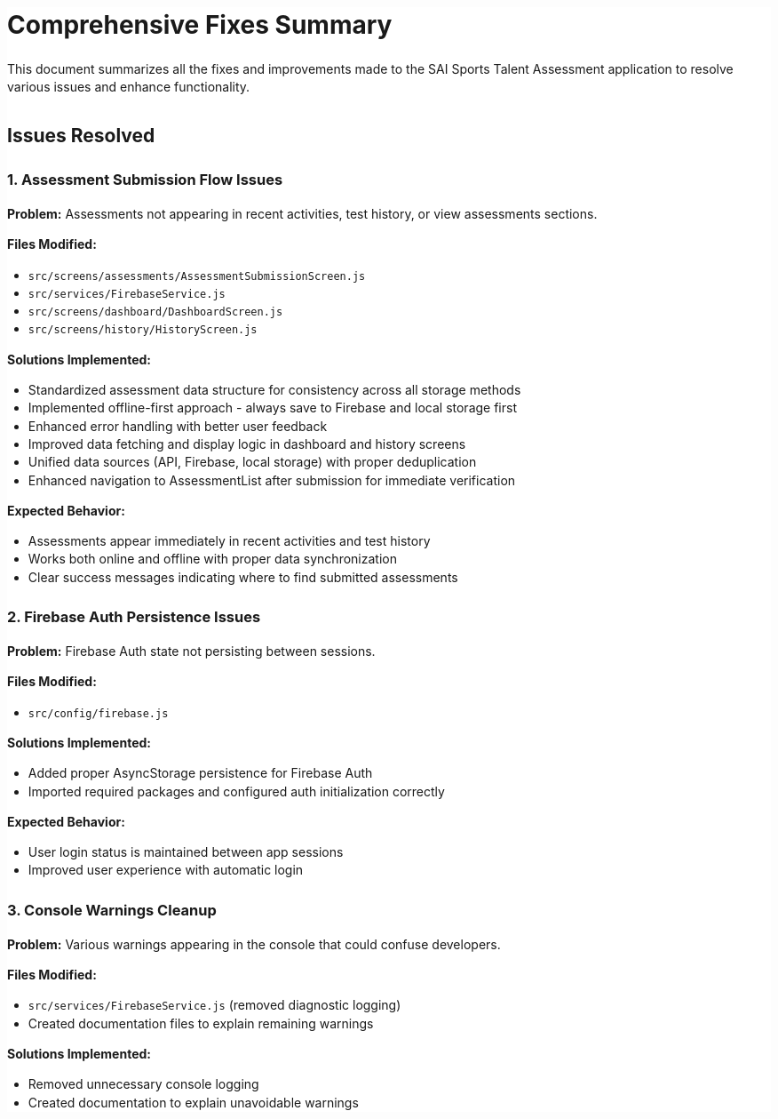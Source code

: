 # Comprehensive Fixes Summary

This document summarizes all the fixes and improvements made to the SAI Sports Talent Assessment application to resolve various issues and enhance functionality.

## Issues Resolved

### 1. Assessment Submission Flow Issues
**Problem:** Assessments not appearing in recent activities, test history, or view assessments sections.

**Files Modified:**
- `src/screens/assessments/AssessmentSubmissionScreen.js`
- `src/services/FirebaseService.js`
- `src/screens/dashboard/DashboardScreen.js`
- `src/screens/history/HistoryScreen.js`

**Solutions Implemented:**
- Standardized assessment data structure for consistency across all storage methods
- Implemented offline-first approach - always save to Firebase and local storage first
- Enhanced error handling with better user feedback
- Improved data fetching and display logic in dashboard and history screens
- Unified data sources (API, Firebase, local storage) with proper deduplication
- Enhanced navigation to AssessmentList after submission for immediate verification

**Expected Behavior:**
- Assessments appear immediately in recent activities and test history
- Works both online and offline with proper data synchronization
- Clear success messages indicating where to find submitted assessments

### 2. Firebase Auth Persistence Issues
**Problem:** Firebase Auth state not persisting between sessions.

**Files Modified:**
- `src/config/firebase.js`

**Solutions Implemented:**
- Added proper AsyncStorage persistence for Firebase Auth
- Imported required packages and configured auth initialization correctly

**Expected Behavior:**
- User login status is maintained between app sessions
- Improved user experience with automatic login

### 3. Console Warnings Cleanup
**Problem:** Various warnings appearing in the console that could confuse developers.

**Files Modified:**
- `src/services/FirebaseService.js` (removed diagnostic logging)
- Created documentation files to explain remaining warnings

**Solutions Implemented:**
- Removed unnecessary console logging
- Created documentation to explain unavoidable warnings

